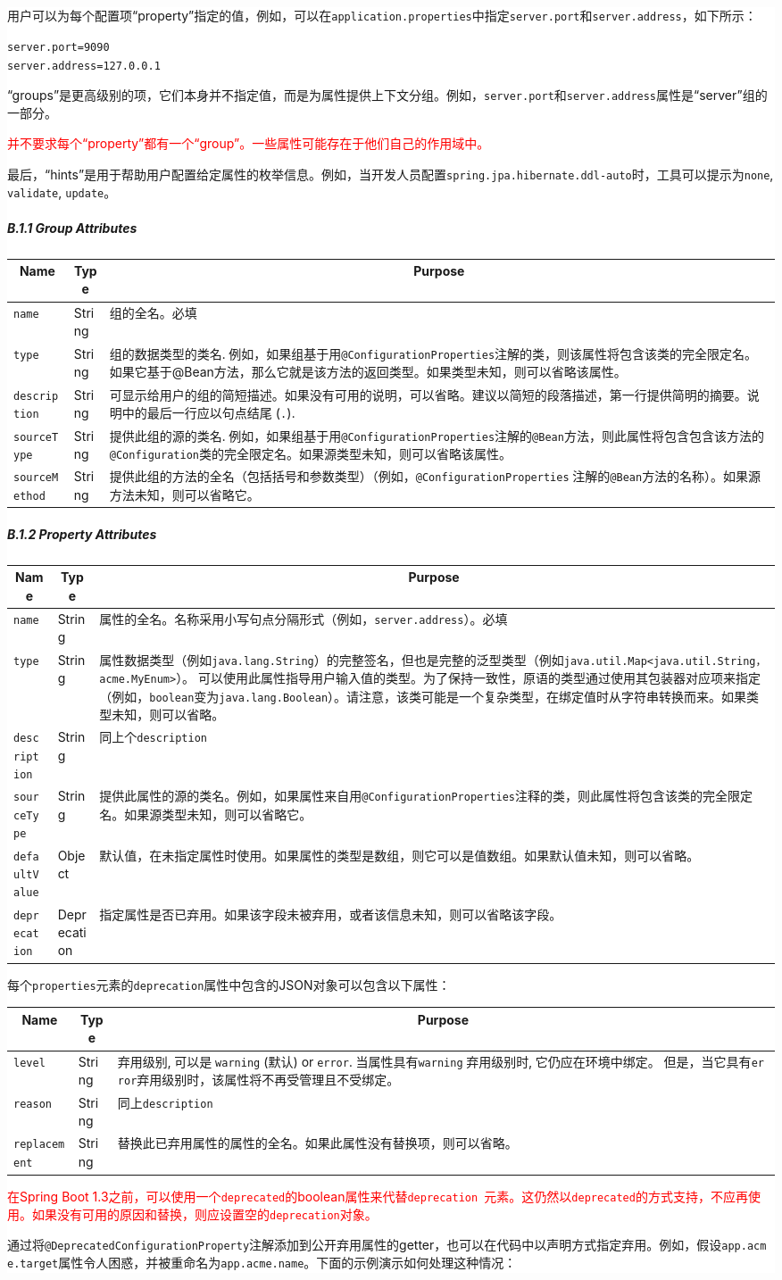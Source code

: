 用户可以为每个配置项“property”指定的值，例如，可以在`application.properties`中指定`server.port`和`server.address`，如下所示：

```properties
server.port=9090
server.address=127.0.0.1
```

“groups”是更高级别的项，它们本身并不指定值，而是为属性提供上下文分组。例如，`server.port`和`server.address`属性是“server”组的一部分。

<font color=#ff0000>并不要求每个“property”都有一个“group”。一些属性可能存在于他们自己的作用域中。</font>

最后，“hints”是用于帮助用户配置给定属性的枚举信息。例如，当开发人员配置`spring.jpa.hibernate.ddl-auto`时，工具可以提示为`none`, `validate`, `update`。

##### B.1.1 Group Attributes

| Name           | Type   | Purpose                                                      |
| -------------- | ------ | ------------------------------------------------------------ |
| `name`         | String | 组的全名。必填                                               |
| `type`         | String | 组的数据类型的类名. 例如，如果组基于用`@ConfigurationProperties`注解的类，则该属性将包含该类的完全限定名。如果它基于@Bean方法，那么它就是该方法的返回类型。如果类型未知，则可以省略该属性。 |
| `description`  | String | 可显示给用户的组的简短描述。如果没有可用的说明，可以省略。建议以简短的段落描述，第一行提供简明的摘要。说明中的最后一行应以句点结尾 (`.`). |
| `sourceType`   | String | 提供此组的源的类名. 例如，如果组基于用`@ConfigurationProperties`注解的`@Bean`方法，则此属性将包含包含该方法的`@Configuration`类的完全限定名。如果源类型未知，则可以省略该属性。 |
| `sourceMethod` | String | 提供此组的方法的全名（包括括号和参数类型）（例如，`@ConfigurationProperties` 注解的`@Bean`方法的名称）。如果源方法未知，则可以省略它。 |

##### B.1.2 Property Attributes

| Name           | Type        | Purpose                                                      |
| -------------- | ----------- | ------------------------------------------------------------ |
| `name`         | String      | 属性的全名。名称采用小写句点分隔形式（例如，`server.address`）。必填 |
| `type`         | String      | 属性数据类型（例如`java.lang.String`）的完整签名，但也是完整的泛型类型（例如`java.util.Map<java.util.String，acme.MyEnum>`）。 可以使用此属性指导用户输入值的类型。为了保持一致性，原语的类型通过使用其包装器对应项来指定（例如，`boolean`变为`java.lang.Boolean`）。请注意，该类可能是一个复杂类型，在绑定值时从字符串转换而来。如果类型未知，则可以省略。 |
| `description`  | String      | 同上个`description`                                          |
| `sourceType`   | String      | 提供此属性的源的类名。例如，如果属性来自用`@ConfigurationProperties`注释的类，则此属性将包含该类的完全限定名。如果源类型未知，则可以省略它。 |
| `defaultValue` | Object      | 默认值，在未指定属性时使用。如果属性的类型是数组，则它可以是值数组。如果默认值未知，则可以省略。 |
| `deprecation`  | Deprecation | 指定属性是否已弃用。如果该字段未被弃用，或者该信息未知，则可以省略该字段。 |

每个`properties`元素的`deprecation`属性中包含的JSON对象可以包含以下属性：

| Name          | Type   | Purpose                                                      |
| ------------- | ------ | ------------------------------------------------------------ |
| `level`       | String | 弃用级别, 可以是 `warning` (默认) or `error`. 当属性具有`warning` 弃用级别时, 它仍应在环境中绑定。 但是，当它具有`error`弃用级别时，该属性将不再受管理且不受绑定。 |
| `reason`      | String | 同上`description`                                            |
| `replacement` | String | 替换此已弃用属性的属性的全名。如果此属性没有替换项，则可以省略。 |

<font color=#ff0000>在Spring Boot 1.3之前，可以使用一个`deprecated`的boolean属性来代替`deprecation `元素。这仍然以`deprecated`的方式支持，不应再使用。如果没有可用的原因和替换，则应设置空的`deprecation`对象。</font>

通过将`@DeprecatedConfigurationProperty`注解添加到公开弃用属性的getter，也可以在代码中以声明方式指定弃用。例如，假设`app.acme.target`属性令人困惑，并被重命名为`app.acme.name`。下面的示例演示如何处理这种情况：
